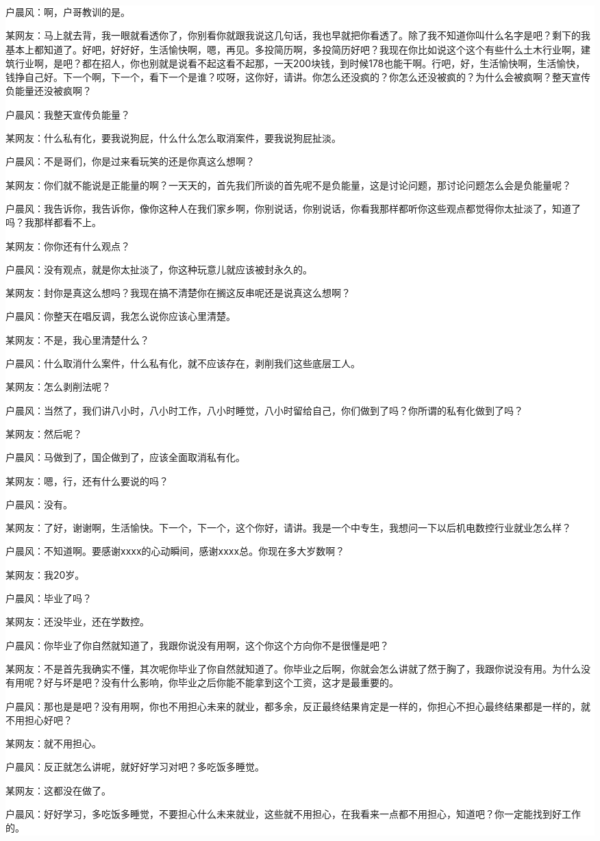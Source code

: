 户晨风：啊，户哥教训的是。

某网友：马上就去背，我一眼就看透你了，你别看你就跟我说这几句话，我也早就把你看透了。除了我不知道你叫什么名字是吧？剩下的我基本上都知道了。好吧，好好好，生活愉快啊，嗯，再见。多投简历啊，多投简历好吧？我现在你比如说这个这个有些什么土木行业啊，建筑行业啊，是吧？都在招人，你也别就是说看不起这看不起那，一天200块钱，到时候178也能干啊。行吧，好，生活愉快啊，生活愉快，钱挣自己好。下一个啊，下一个，看下一个是谁？哎呀，这你好，请讲。你怎么还没疯的？你怎么还没被疯的？为什么会被疯啊？整天宣传负能量还没被疯啊？

户晨风：我整天宣传负能量？

某网友：什么私有化，要我说狗屁，什么什么怎么取消案件，要我说狗屁扯淡。

户晨风：不是哥们，你是过来看玩笑的还是你真这么想啊？

某网友：你们就不能说是正能量的啊？一天天的，首先我们所谈的首先呢不是负能量，这是讨论问题，那讨论问题怎么会是负能量呢？

户晨风：我告诉你，我告诉你，像你这种人在我们家乡啊，你别说话，你别说话，你看我那样都听你这些观点都觉得你太扯淡了，知道了吗？我那样都看不上。

某网友：你你还有什么观点？

户晨风：没有观点，就是你太扯淡了，你这种玩意儿就应该被封永久的。

某网友：封你是真这么想吗？我现在搞不清楚你在搁这反串呢还是说真这么想啊？

户晨风：你整天在唱反调，我怎么说你应该心里清楚。

某网友：不是，我心里清楚什么？

户晨风：什么取消什么案件，什么私有化，就不应该存在，剥削我们这些底层工人。

某网友：怎么剥削法呢？

户晨风：当然了，我们讲八小时，八小时工作，八小时睡觉，八小时留给自己，你们做到了吗？你所谓的私有化做到了吗？

某网友：然后呢？

户晨风：马做到了，国企做到了，应该全面取消私有化。

某网友：嗯，行，还有什么要说的吗？

户晨风：没有。

某网友：了好，谢谢啊，生活愉快。下一个，下一个，这个你好，请讲。我是一个中专生，我想问一下以后机电数控行业就业怎么样？

户晨风：不知道啊。要感谢xxxx的心动瞬间，感谢xxxx总。你现在多大岁数啊？

某网友：我20岁。

户晨风：毕业了吗？

某网友：还没毕业，还在学数控。

户晨风：你毕业了你自然就知道了，我跟你说没有用啊，这个你这个方向你不是很懂是吧？

某网友：不是首先我确实不懂，其次呢你毕业了你自然就知道了。你毕业之后啊，你就会怎么讲就了然于胸了，我跟你说没有用。为什么没有用呢？好与坏是吧？没有什么影响，你毕业之后你能不能拿到这个工资，这才是最重要的。

户晨风：那也是是吧？没有用啊，你也不用担心未来的就业，都多余，反正最终结果肯定是一样的，你担心不担心最终结果都是一样的，就不用担心好吧？

某网友：就不用担心。

户晨风：反正就怎么讲呢，就好好学习对吧？多吃饭多睡觉。

某网友：这都没在做了。

户晨风：好好学习，多吃饭多睡觉，不要担心什么未来就业，这些就不用担心，在我看来一点都不用担心，知道吧？你一定能找到好工作的。
